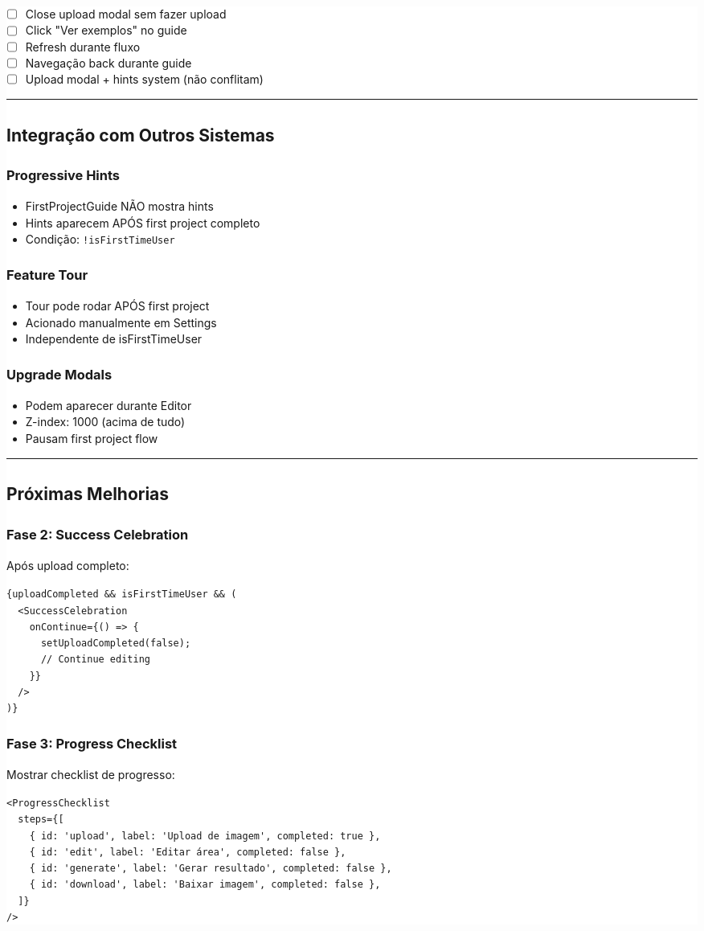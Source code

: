 - [ ] Close upload modal sem fazer upload
- [ ] Click "Ver exemplos" no guide
- [ ] Refresh durante fluxo
- [ ] Navegação back durante guide
- [ ] Upload modal + hints system (não conflitam)

---

## Integração com Outros Sistemas

### Progressive Hints
- FirstProjectGuide NÃO mostra hints
- Hints aparecem APÓS first project completo
- Condição: `!isFirstTimeUser`

### Feature Tour
- Tour pode rodar APÓS first project
- Acionado manualmente em Settings
- Independente de isFirstTimeUser

### Upgrade Modals
- Podem aparecer durante Editor
- Z-index: 1000 (acima de tudo)
- Pausam first project flow

---

## Próximas Melhorias

### Fase 2: Success Celebration
Após upload completo:
```tsx
{uploadCompleted && isFirstTimeUser && (
  <SuccessCelebration
    onContinue={() => {
      setUploadCompleted(false);
      // Continue editing
    }}
  />
)}
```

### Fase 3: Progress Checklist
Mostrar checklist de progresso:
```tsx
<ProgressChecklist
  steps={[
    { id: 'upload', label: 'Upload de imagem', completed: true },
    { id: 'edit', label: 'Editar área', completed: false },
    { id: 'generate', label: 'Gerar resultado', completed: false },
    { id: 'download', label: 'Baixar imagem', completed: false },
  ]}
/>
```
